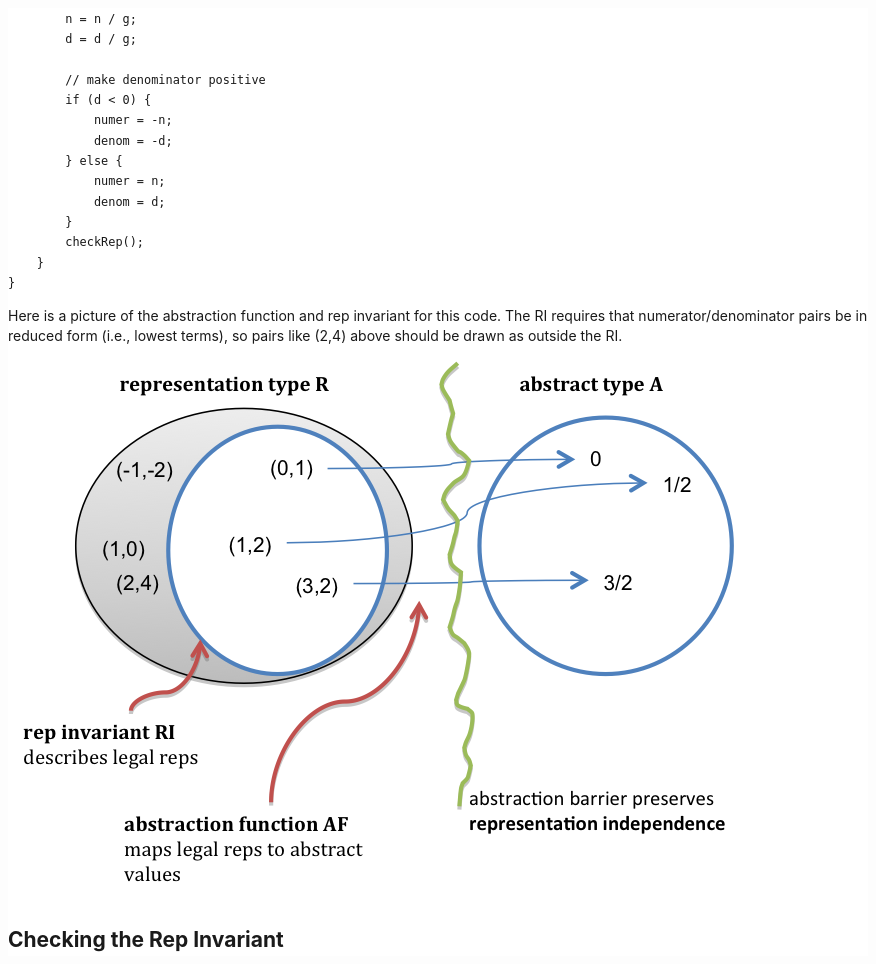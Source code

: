 ```
        n = n / g;
        d = d / g;

        // make denominator positive
        if (d < 0) {
            numer = -n;
            denom = -d;
        } else {
            numer = n;
            denom = d;
        }
        checkRep();
    }
}
```

Here is a picture of the abstraction function and rep invariant for this code. The RI requires that numerator/denominator pairs be in reduced form (i.e., lowest terms), so pairs like (2,4) above should be drawn as outside the RI.

![ratnum-af-ri.png](../_resources/ratnum-af-ri-1.png)

## Checking the Rep Invariant
